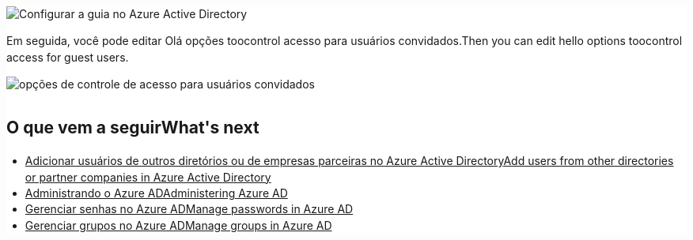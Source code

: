 ![Configurar a guia no Azure Active Directory][1]

<span data-ttu-id="daa14-152">Em seguida, você pode editar Olá opções toocontrol acesso para usuários convidados.</span><span class="sxs-lookup"><span data-stu-id="daa14-152">Then you can edit hello options toocontrol access for guest users.</span></span>

![opções de controle de acesso para usuários convidados][2]

## <a name="whats-next"></a><span data-ttu-id="daa14-154">O que vem a seguir</span><span class="sxs-lookup"><span data-stu-id="daa14-154">What's next</span></span>
* [<span data-ttu-id="daa14-155">Adicionar usuários de outros diretórios ou de empresas parceiras no Azure Active Directory</span><span class="sxs-lookup"><span data-stu-id="daa14-155">Add users from other directories or partner companies in Azure Active Directory</span></span>](active-directory-create-users-external.md)
* [<span data-ttu-id="daa14-156">Administrando o Azure AD</span><span class="sxs-lookup"><span data-stu-id="daa14-156">Administering Azure AD</span></span>](active-directory-administer.md)
* [<span data-ttu-id="daa14-157">Gerenciar senhas no Azure AD</span><span class="sxs-lookup"><span data-stu-id="daa14-157">Manage passwords in Azure AD</span></span>](active-directory-manage-passwords.md)
* [<span data-ttu-id="daa14-158">Gerenciar grupos no Azure AD</span><span class="sxs-lookup"><span data-stu-id="daa14-158">Manage groups in Azure AD</span></span>](active-directory-manage-groups.md)


[1]: ./media/active-directory-create-users/RBACDirConfigTab.png
[2]: ./media/active-directory-create-users/RBACGuestAccessControls.png
